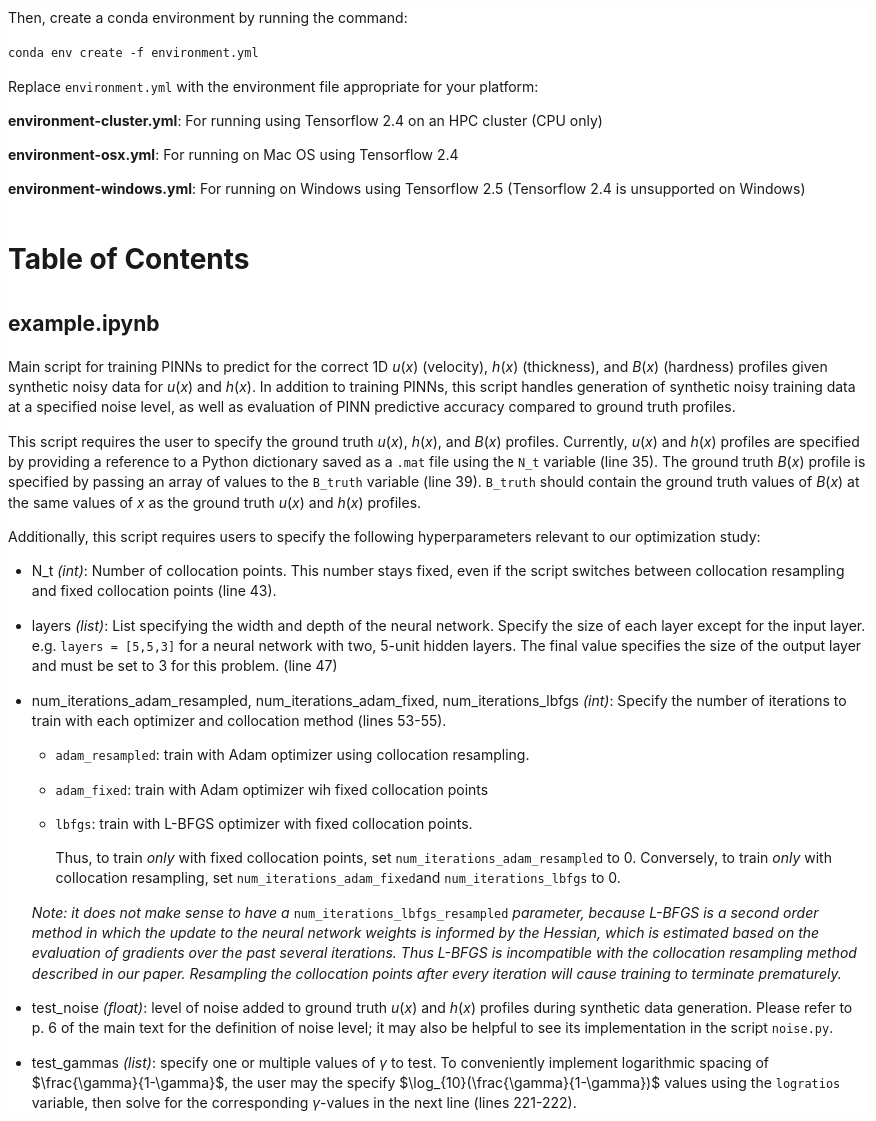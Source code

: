 Then, create a conda environment by running the command:

```conda env create -f environment.yml```

Replace ```environment.yml``` with the environment file appropriate for your platform:

   **environment-cluster.yml**:          For running using Tensorflow 2.4 on an HPC cluster (CPU only)
   
   **environment-osx.yml**:              For running on Mac OS using Tensorflow 2.4
   
   **environment-windows.yml**:          For running on Windows using Tensorflow 2.5 (Tensorflow 2.4 is unsupported on Windows)

# Table of Contents
## example.ipynb
Main script for training PINNs to predict for the correct 1D $u(x)$ (velocity), $h(x)$ (thickness), and $B(x)$ (hardness) profiles given synthetic noisy data for $u(x)$ and $h(x)$. In addition to training PINNs, this script handles generation of synthetic noisy training data at a specified noise level, as well as evaluation of PINN predictive accuracy compared to ground truth profiles. 

This script requires the user to specify the ground truth $u(x)$, $h(x)$, and $B(x)$ profiles. Currently, $u(x)$ and $h(x)$ profiles are specified by providing a reference to a Python dictionary saved as a ```.mat``` file using the ```N_t``` variable (line 35). The ground truth $B(x)$ profile is specified by passing an array of values to the ```B_truth``` variable  (line 39). ```B_truth``` should contain the ground truth values of $B(x)$ at the same values of $x$ as the ground truth $u(x)$ and $h(x)$ profiles.

Additionally, this script requires users to specify the following hyperparameters relevant to our optimization study:

* N_t _(int)_: Number of collocation points. This number stays fixed, even if the script switches between collocation resampling and fixed collocation points (line 43).

* layers _(list)_: List specifying the width and depth of the neural network. Specify the size of each layer except for the input layer. e.g. ```layers = [5,5,3]``` for a neural network with two, 5-unit hidden layers. The final value specifies the size of the output layer and must be set to 3 for this problem. (line 47)

* num_iterations_adam_resampled, num_iterations_adam_fixed, num_iterations_lbfgs _(int)_: Specify the number of iterations to train with each optimizer and collocation method (lines 53-55).
  * ```adam_resampled```: train with Adam optimizer using collocation resampling.
  * ```adam_fixed```: train with Adam optimizer wih fixed collocation points
  * ```lbfgs```: train with L-BFGS optimizer with fixed collocation points.
    
    Thus, to train *only* with fixed collocation points, set ```num_iterations_adam_resampled``` to 0. Conversely, to train *only* with collocation resampling, set 
    ```num_iterations_adam_fixed```and ```num_iterations_lbfgs``` to 0.

   *Note: it does not make sense to have a* ```num_iterations_lbfgs_resampled``` *parameter, because L-BFGS is a second order method in which the update to the neural network weights is informed by the Hessian, which is estimated based on the evaluation of gradients over the past several iterations. Thus L-BFGS is incompatible with the collocation resampling method described in our paper. Resampling the collocation points after every iteration will cause training to terminate prematurely.*

* test_noise _(float)_: level of noise added to ground truth $u(x)$ and $h(x)$ profiles during synthetic data generation. Please refer to p. 6 of the main text for the definition of noise level; it may also be helpful to see its implementation in the script ```noise.py```.

* test_gammas _(list)_: specify one or multiple values of $\gamma$ to test. To conveniently implement logarithmic spacing of $\frac{\gamma}{1-\gamma}$, the user may the specify $\log_{10}(\frac{\gamma}{1-\gamma})$ values using the ```logratios``` variable, then solve for the corresponding $\gamma$-values in the next line (lines 221-222).

```